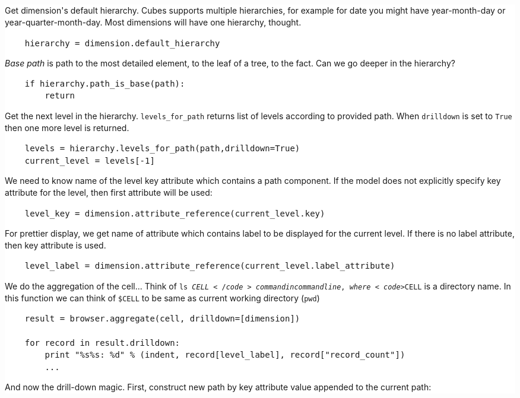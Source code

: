 Get dimension's default hierarchy. Cubes supports multiple hierarchies, for example for date you might
have year-month-day or year-quarter-month-day. Most dimensions will have one hierarchy, thought.

<pre class="prettyprint">
    hierarchy = dimension.default_hierarchy
</pre>

_Base path_ is path to the most detailed element, to the leaf of a tree, to the fact. Can we go deeper in
the hierarchy?

<pre class="prettyprint">
    if hierarchy.path_is_base(path):
        return
</pre>

Get the next level in the hierarchy. <code>levels_for_path</code> returns list of levels according to
provided path. When <code>drilldown</code> is set to <code>True</code> then one more level is returned.
        
<pre class="prettyprint">
    levels = hierarchy.levels_for_path(path,drilldown=True)
    current_level = levels[-1]
</pre>

We need to know name of the level key attribute which contains a path component. If the model does not
explicitly specify key attribute for the level, then first attribute will be used:

<pre class="prettyprint">
    level_key = dimension.attribute_reference(current_level.key)
</pre>

For prettier display, we get name of attribute which contains label to be displayed
for the current level. If there is no label attribute, then key attribute is used.

<pre class="prettyprint">
    level_label = dimension.attribute_reference(current_level.label_attribute)
</pre>

We do the aggregation of the cell... Think of <code>ls $CELL</code> command in commandline, where
<code>$CELL</code> is a directory name. In this function we can think of <code>$CELL</code> to be same as
current working directory (<code>pwd</code>)

<pre class="prettyprint">
    result = browser.aggregate(cell, drilldown=[dimension])

    for record in result.drilldown:
        print "%s%s: %d" % (indent, record[level_label], record["record_count"])
        ...
</pre>

And now the drill-down magic. First, construct new path by key attribute value appended to the current
path:
